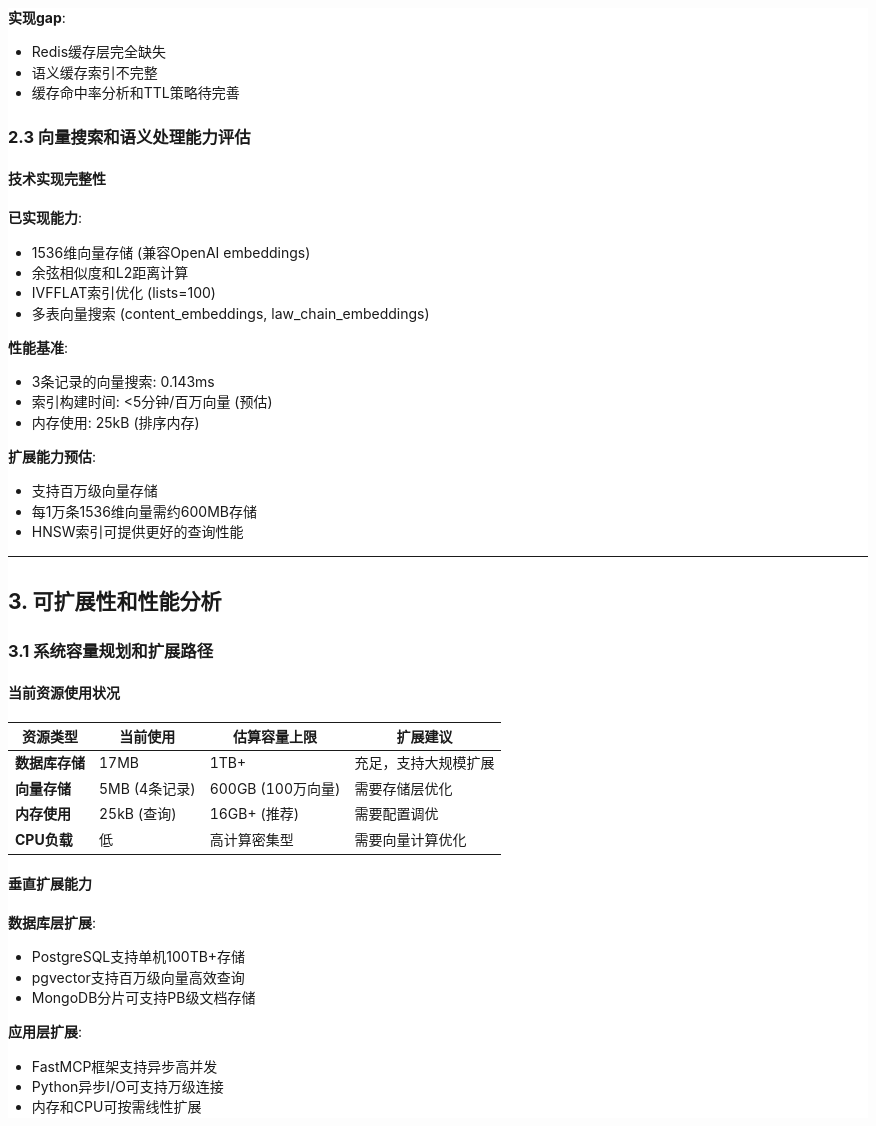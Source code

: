 **实现gap**:
- Redis缓存层完全缺失
- 语义缓存索引不完整
- 缓存命中率分析和TTL策略待完善

### 2.3 向量搜索和语义处理能力评估

#### 技术实现完整性

**已实现能力**:
- 1536维向量存储 (兼容OpenAI embeddings)
- 余弦相似度和L2距离计算
- IVFFLAT索引优化 (lists=100)
- 多表向量搜索 (content_embeddings, law_chain_embeddings)

**性能基准**:
- 3条记录的向量搜索: 0.143ms
- 索引构建时间: <5分钟/百万向量 (预估)
- 内存使用: 25kB (排序内存)

**扩展能力预估**:
- 支持百万级向量存储
- 每1万条1536维向量需约600MB存储
- HNSW索引可提供更好的查询性能

---

## 3. 可扩展性和性能分析

### 3.1 系统容量规划和扩展路径

#### 当前资源使用状况

| 资源类型 | 当前使用 | 估算容量上限 | 扩展建议 |
|---------|---------|-------------|----------|
| **数据库存储** | 17MB | 1TB+ | 充足，支持大规模扩展 |
| **向量存储** | 5MB (4条记录) | 600GB (100万向量) | 需要存储层优化 |
| **内存使用** | 25kB (查询) | 16GB+ (推荐) | 需要配置调优 |
| **CPU负载** | 低 | 高计算密集型 | 需要向量计算优化 |

#### 垂直扩展能力

**数据库层扩展**:
- PostgreSQL支持单机100TB+存储
- pgvector支持百万级向量高效查询
- MongoDB分片可支持PB级文档存储

**应用层扩展**:
- FastMCP框架支持异步高并发
- Python异步I/O可支持万级连接
- 内存和CPU可按需线性扩展

